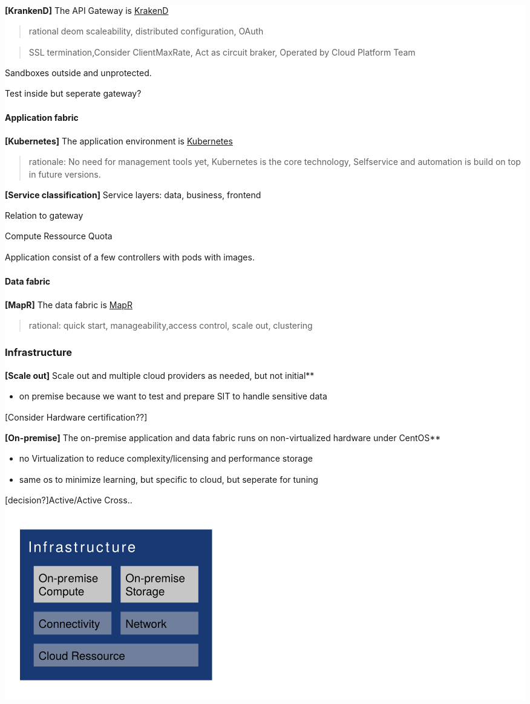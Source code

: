 **[KrankenD]** The API Gateway is [KrakenD](http://www.krakend.io/)

> rational deom scaleability, distributed configuration, OAuth

> SSL termination,Consider ClientMaxRate, Act as circuit braker, Operated by Cloud Platform Team

Sandboxes outside and unprotected.

Test inside but seperate gateway?


#### Application fabric

**[Kubernetes]** The application environment is [Kubernetes](https://kubernetes.io/)

> rationale: No need for management tools yet, Kubernetes is the core technology, Selfservice and automation is build on top in future versions.

**[Service classification]** Service layers: data, business, frontend

Relation to gateway

Compute Ressource Quota

Application consist of a few controllers with pods with images.

#### Data fabric

**[MapR]** The data fabric is [MapR](https://mapr.com/)

> rational: quick start, manageability,access control, scale out, clustering





### Infrastructure

**[Scale out]** Scale out and multiple cloud providers as needed, but not initial**
- on premise because we want to test and prepare SIT to handle sensitive data


[Consider Hardware certification??]

**[On-premise]** The on-premise application and data fabric runs on non-virtualized hardware under CentOS**

- no Virtualization to reduce complexity/licensing and performance storage

- same os to minimize learning, but specific to cloud, but seperate for tuning


[decision?]Active/Active Cross..


![](infrastructure.svg)
